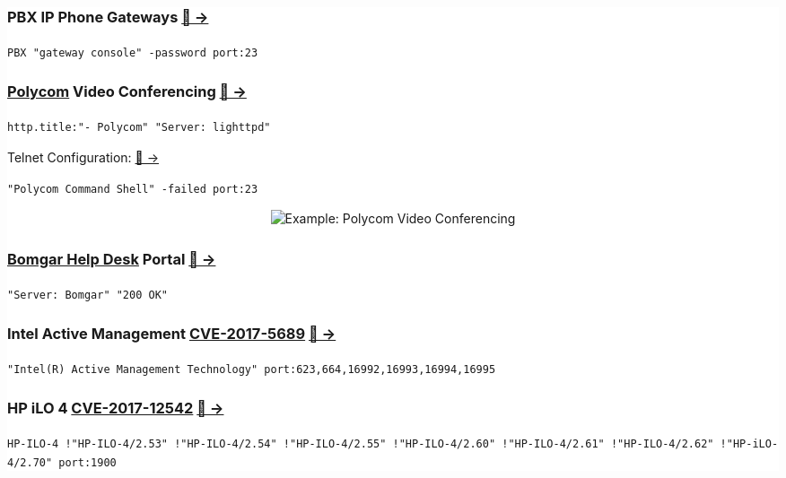
### PBX IP Phone Gateways [🔎 &#x2192;](https://www.shodan.io/search?query=PBX+%22gateway+console%22+-password+port%3A23)


```
PBX "gateway console" -password port:23
```


### [Polycom](https://www.polycom.com/hd-video-conferencing.html) Video Conferencing [🔎 &#x2192;](https://www.shodan.io/search?query=http.title%3A%22-+Polycom%22+%22Server%3A+lighttpd%22)

```
http.title:"- Polycom" "Server: lighttpd"
```

Telnet Configuration: [🔎 &#x2192;](https://www.shodan.io/search?query=%22Polycom+Command+Shell%22+-failed+port%3A23)

```
"Polycom Command Shell" -failed port:23
```

<div align="center"><img src="screenshots/polycom.png" alt="Example: Polycom Video Conferencing" /></div>


### [Bomgar Help Desk](https://www.beyondtrust.com/remote-support/integrations) Portal [🔎 &#x2192;](https://www.shodan.io/search?query=%22Server%3A+Bomgar%22+%22200+OK%22)

```
"Server: Bomgar" "200 OK"
```


### Intel Active Management [CVE-2017-5689](https://www.exploit-db.com/exploits/43385) [🔎 &#x2192;](https://www.shodan.io/search?query=%22Intel%28R%29+Active+Management+Technology%22+port%3A623%2C664%2C16992%2C16993%2C16994%2C16995)

```
"Intel(R) Active Management Technology" port:623,664,16992,16993,16994,16995
```


### HP iLO 4 [CVE-2017-12542](https://nvd.nist.gov/vuln/detail/CVE-2017-12542) [🔎 &#x2192;](https://www.shodan.io/search?query=HP-ILO-4+%21%22HP-ILO-4%2F2.53%22+%21%22HP-ILO-4%2F2.54%22+%21%22HP-ILO-4%2F2.55%22+%21%22HP-ILO-4%2F2.60%22+%21%22HP-ILO-4%2F2.61%22+%21%22HP-ILO-4%2F2.62%22+%21%22HP-iLO-4%2F2.70%22+port%3A1900)

```
HP-ILO-4 !"HP-ILO-4/2.53" !"HP-ILO-4/2.54" !"HP-ILO-4/2.55" !"HP-ILO-4/2.60" !"HP-ILO-4/2.61" !"HP-ILO-4/2.62" !"HP-iLO-4/2.70" port:1900
```

